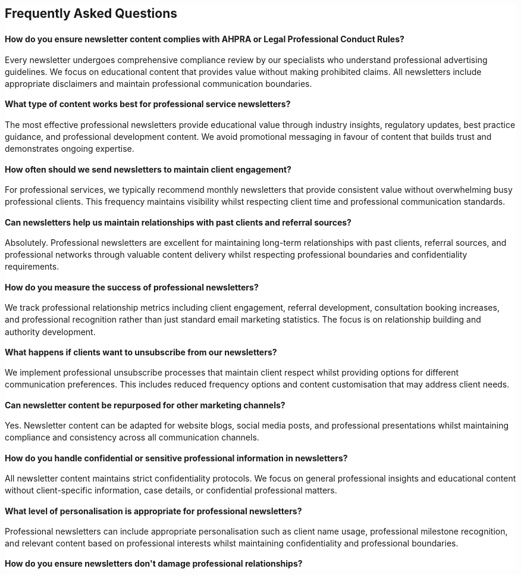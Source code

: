 
## Frequently Asked Questions

**How do you ensure newsletter content complies with AHPRA or Legal Professional Conduct Rules?**

Every newsletter undergoes comprehensive compliance review by our specialists who understand professional advertising guidelines. We focus on educational content that provides value without making prohibited claims. All newsletters include appropriate disclaimers and maintain professional communication boundaries.

**What type of content works best for professional service newsletters?**

The most effective professional newsletters provide educational value through industry insights, regulatory updates, best practice guidance, and professional development content. We avoid promotional messaging in favour of content that builds trust and demonstrates ongoing expertise.

**How often should we send newsletters to maintain client engagement?**

For professional services, we typically recommend monthly newsletters that provide consistent value without overwhelming busy professional clients. This frequency maintains visibility whilst respecting client time and professional communication standards.

**Can newsletters help us maintain relationships with past clients and referral sources?**

Absolutely. Professional newsletters are excellent for maintaining long-term relationships with past clients, referral sources, and professional networks through valuable content delivery whilst respecting professional boundaries and confidentiality requirements.

**How do you measure the success of professional newsletters?**

We track professional relationship metrics including client engagement, referral development, consultation booking increases, and professional recognition rather than just standard email marketing statistics. The focus is on relationship building and authority development.

**What happens if clients want to unsubscribe from our newsletters?**

We implement professional unsubscribe processes that maintain client respect whilst providing options for different communication preferences. This includes reduced frequency options and content customisation that may address client needs.

**Can newsletter content be repurposed for other marketing channels?**

Yes. Newsletter content can be adapted for website blogs, social media posts, and professional presentations whilst maintaining compliance and consistency across all communication channels.

**How do you handle confidential or sensitive professional information in newsletters?**

All newsletter content maintains strict confidentiality protocols. We focus on general professional insights and educational content without client-specific information, case details, or confidential professional matters.

**What level of personalisation is appropriate for professional newsletters?**

Professional newsletters can include appropriate personalisation such as client name usage, professional milestone recognition, and relevant content based on professional interests whilst maintaining confidentiality and professional boundaries.

**How do you ensure newsletters don't damage professional relationships?**
